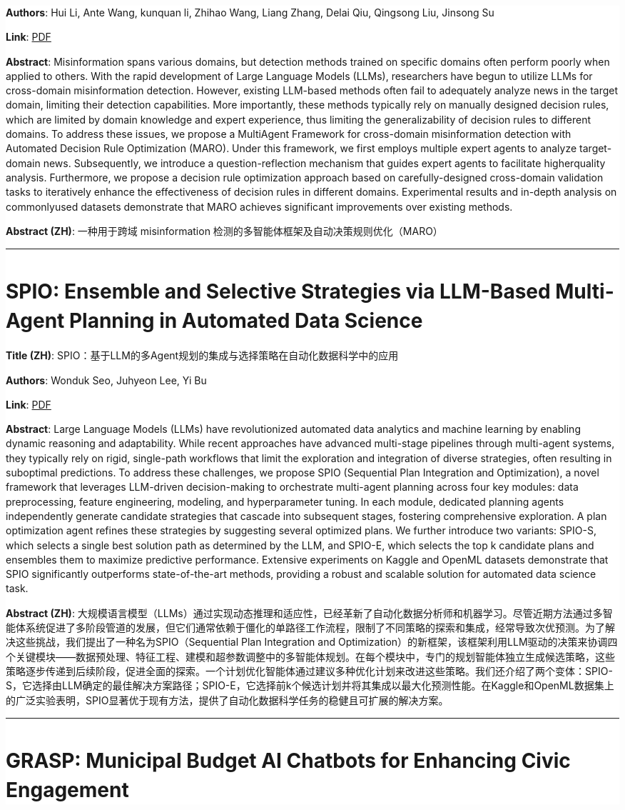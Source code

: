 **Authors**: Hui Li, Ante Wang, kunquan li, Zhihao Wang, Liang Zhang, Delai Qiu, Qingsong Liu, Jinsong Su  

**Link**: [PDF](https://arxiv.org/pdf/2503.23329)  

**Abstract**: Misinformation spans various domains, but detection methods trained on specific domains often perform poorly when applied to others. With the rapid development of Large Language Models (LLMs), researchers have begun to utilize LLMs for cross-domain misinformation detection. However, existing LLM-based methods often fail to adequately analyze news in the target domain, limiting their detection capabilities. More importantly, these methods typically rely on manually designed decision rules, which are limited by domain knowledge and expert experience, thus limiting the generalizability of decision rules to different domains. To address these issues, we propose a MultiAgent Framework for cross-domain misinformation detection with Automated Decision Rule Optimization (MARO). Under this framework, we first employs multiple expert agents to analyze target-domain news. Subsequently, we introduce a question-reflection mechanism that guides expert agents to facilitate higherquality analysis. Furthermore, we propose a decision rule optimization approach based on carefully-designed cross-domain validation tasks to iteratively enhance the effectiveness of decision rules in different domains. Experimental results and in-depth analysis on commonlyused datasets demonstrate that MARO achieves significant improvements over existing methods. 

**Abstract (ZH)**: 一种用于跨域 misinformation 检测的多智能体框架及自动决策规则优化（MARO） 

---
# SPIO: Ensemble and Selective Strategies via LLM-Based Multi-Agent Planning in Automated Data Science 

**Title (ZH)**: SPIO：基于LLM的多Agent规划的集成与选择策略在自动化数据科学中的应用 

**Authors**: Wonduk Seo, Juhyeon Lee, Yi Bu  

**Link**: [PDF](https://arxiv.org/pdf/2503.23314)  

**Abstract**: Large Language Models (LLMs) have revolutionized automated data analytics and machine learning by enabling dynamic reasoning and adaptability. While recent approaches have advanced multi-stage pipelines through multi-agent systems, they typically rely on rigid, single-path workflows that limit the exploration and integration of diverse strategies, often resulting in suboptimal predictions. To address these challenges, we propose SPIO (Sequential Plan Integration and Optimization), a novel framework that leverages LLM-driven decision-making to orchestrate multi-agent planning across four key modules: data preprocessing, feature engineering, modeling, and hyperparameter tuning. In each module, dedicated planning agents independently generate candidate strategies that cascade into subsequent stages, fostering comprehensive exploration. A plan optimization agent refines these strategies by suggesting several optimized plans. We further introduce two variants: SPIO-S, which selects a single best solution path as determined by the LLM, and SPIO-E, which selects the top k candidate plans and ensembles them to maximize predictive performance. Extensive experiments on Kaggle and OpenML datasets demonstrate that SPIO significantly outperforms state-of-the-art methods, providing a robust and scalable solution for automated data science task. 

**Abstract (ZH)**: 大规模语言模型（LLMs）通过实现动态推理和适应性，已经革新了自动化数据分析师和机器学习。尽管近期方法通过多智能体系统促进了多阶段管道的发展，但它们通常依赖于僵化的单路径工作流程，限制了不同策略的探索和集成，经常导致次优预测。为了解决这些挑战，我们提出了一种名为SPIO（Sequential Plan Integration and Optimization）的新框架，该框架利用LLM驱动的决策来协调四个关键模块——数据预处理、特征工程、建模和超参数调整中的多智能体规划。在每个模块中，专门的规划智能体独立生成候选策略，这些策略逐步传递到后续阶段，促进全面的探索。一个计划优化智能体通过建议多种优化计划来改进这些策略。我们还介绍了两个变体：SPIO-S，它选择由LLM确定的最佳解决方案路径；SPIO-E，它选择前k个候选计划并将其集成以最大化预测性能。在Kaggle和OpenML数据集上的广泛实验表明，SPIO显著优于现有方法，提供了自动化数据科学任务的稳健且可扩展的解决方案。 

---
# GRASP: Municipal Budget AI Chatbots for Enhancing Civic Engagement 
